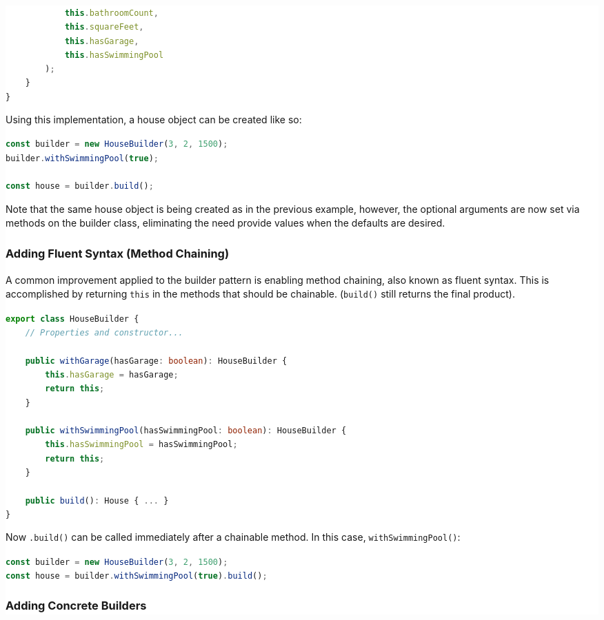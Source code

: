 ```typescript
            this.bathroomCount,
            this.squareFeet,
            this.hasGarage,
            this.hasSwimmingPool
        );
    }
}
```

Using this implementation, a house object can be created like so:

```typescript
const builder = new HouseBuilder(3, 2, 1500);
builder.withSwimmingPool(true);

const house = builder.build();
```

Note that the same house object is being created as in the previous example, however, the optional arguments are now set via methods on the builder class, eliminating the need provide values when the defaults are desired.

### Adding Fluent Syntax (Method Chaining)

A common improvement applied to the builder pattern is enabling method chaining, also known as fluent syntax. This is accomplished by returning `this` in the methods that should be chainable. (`build()` still returns the final product).

```typescript
export class HouseBuilder {
    // Properties and constructor...

    public withGarage(hasGarage: boolean): HouseBuilder {
        this.hasGarage = hasGarage;
        return this;
    }

    public withSwimmingPool(hasSwimmingPool: boolean): HouseBuilder {
        this.hasSwimmingPool = hasSwimmingPool;
        return this;
    }

    public build(): House { ... }
}
```

Now `.build()` can be called immediately after a chainable method. In this case, `withSwimmingPool()`:

```typescript
const builder = new HouseBuilder(3, 2, 1500);
const house = builder.withSwimmingPool(true).build();
```

### Adding Concrete Builders
